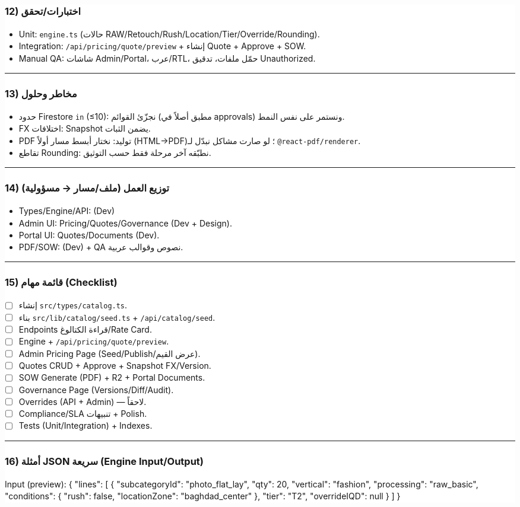 
### 12) اختبارات/تحقق
- Unit: `engine.ts` (حالات RAW/Retouch/Rush/Location/Tier/Override/Rounding).
- Integration: `/api/pricing/quote/preview` + إنشاء Quote + Approve + SOW.
- Manual QA: شاشات Admin/Portal، عرب/RTL، حمّل ملفات، تدقيق Unauthorized.

---

### 13) مخاطر وحلول
- حدود Firestore `in` (≤10): نجزّئ القوائم (مطبق أصلاً في approvals) ونستمر على نفس النمط.
- FX اختلافات: Snapshot يضمن الثبات.
- PDF توليد: نختار أبسط مسار أولاً (HTML→PDF)؛ لو صارت مشاكل نبدّل لـ `@react-pdf/renderer`.
- تقاطع Rounding: نطبّقه آخر مرحلة فقط حسب التوثيق.

---

### 14) توزيع العمل (ملف/مسار → مسؤولية)
- Types/Engine/API: (Dev)
- Admin UI: Pricing/Quotes/Governance (Dev + Design).
- Portal UI: Quotes/Documents (Dev).
- PDF/SOW: (Dev) + QA نصوص وقوالب عربية.

---

### 15) قائمة مهام (Checklist)
- [ ] إنشاء `src/types/catalog.ts`.
- [ ] بناء `src/lib/catalog/seed.ts` + `/api/catalog/seed`.
- [ ] Endpoints قراءة الكتالوغ/Rate Card.
- [ ] Engine + `/api/pricing/quote/preview`.
- [ ] Admin Pricing Page (Seed/Publish/عرض القيم).
- [ ] Quotes CRUD + Approve + Snapshot FX/Version.
- [ ] SOW Generate (PDF) + R2 + Portal Documents.
- [ ] Governance Page (Versions/Diff/Audit).
- [ ] Overrides (API + Admin) — لاحقاً.
- [ ] Compliance/SLA تنبيهات + Polish.
- [ ] Tests (Unit/Integration) + Indexes.

---

### 16) أمثلة JSON سريعة (Engine Input/Output)
Input (preview):
{
  "lines": [
    {
      "subcategoryId": "photo_flat_lay",
      "qty": 20,
      "vertical": "fashion",
      "processing": "raw_basic",
      "conditions": { "rush": false, "locationZone": "baghdad_center" },
      "tier": "T2",
      "overrideIQD": null
    }
  ]
}
